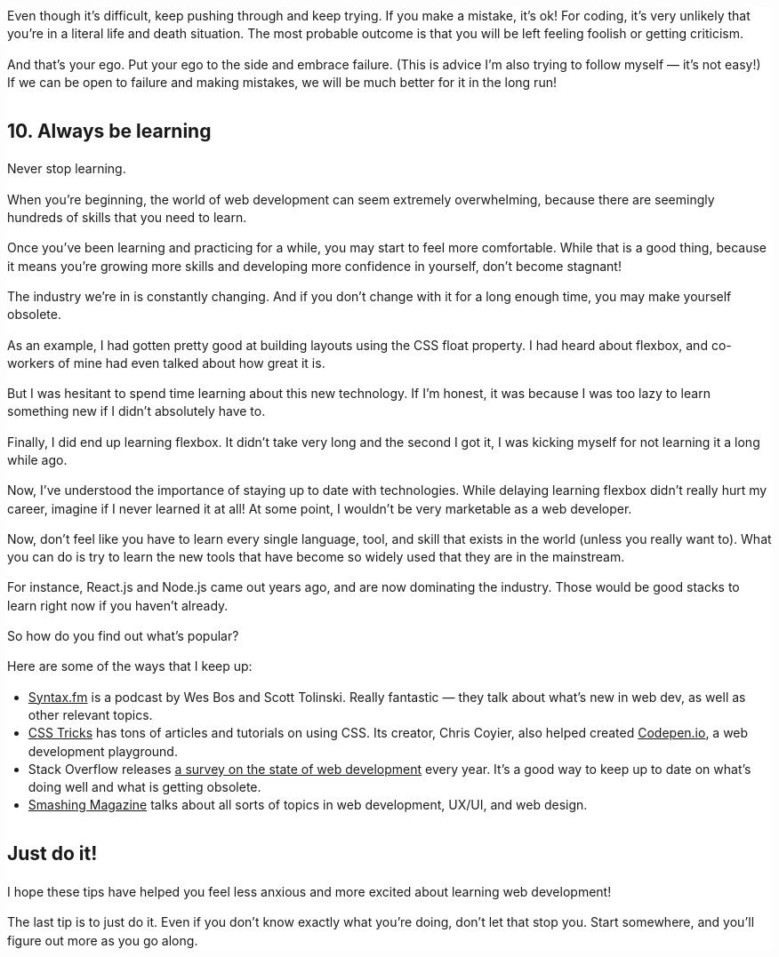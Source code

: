 Even though it’s difficult, keep pushing through and keep trying. If you make a mistake, it’s ok! For coding, it’s very unlikely that you’re in a literal life and death situation. The most probable outcome is that you will be left feeling foolish or getting criticism.

And that’s your ego. Put your ego to the side and embrace failure. (This is advice I’m also trying to follow myself — it’s not easy!) If we can be open to failure and making mistakes, we will be much better for it in the long run!

## 10. Always be learning

Never stop learning.

When you’re beginning, the world of web development can seem extremely overwhelming, because there are seemingly hundreds of skills that you need to learn.

Once you’ve been learning and practicing for a while, you may start to feel more comfortable. While that is a good thing, because it means you’re growing more skills and developing more confidence in yourself, don’t become stagnant!

The industry we’re in is constantly changing. And if you don’t change with it for a long enough time, you may make yourself obsolete.

As an example, I had gotten pretty good at building layouts using the CSS float property. I had heard about flexbox, and co-workers of mine had even talked about how great it is.

But I was hesitant to spend time learning about this new technology. If I’m honest, it was because I was too lazy to learn something new if I didn’t absolutely have to.

Finally, I did end up learning flexbox. It didn’t take very long and the second I got it, I was kicking myself for not learning it a long while ago.

Now, I’ve understood the importance of staying up to date with technologies. While delaying learning flexbox didn’t really hurt my career, imagine if I never learned it at all! At some point, I wouldn’t be very marketable as a web developer.

Now, don’t feel like you have to learn every single language, tool, and skill that exists in the world (unless you really want to). What you can do is try to learn the new tools that have become so widely used that they are in the mainstream.

For instance, React.js and Node.js came out years ago, and are now dominating the industry. Those would be good stacks to learn right now if you haven’t already.

So how do you find out what’s popular?

Here are some of the ways that I keep up:

- [Syntax.fm](https://syntax.fm/) is a podcast by Wes Bos and Scott Tolinski. Really fantastic — they talk about what’s new in web dev, as well as other relevant topics.
- [CSS Tricks](https://css-tricks.com/) has tons of articles and tutorials on using CSS. Its creator, Chris Coyier, also helped created [Codepen.io](https://codepen.io/), a web development playground.
- Stack Overflow releases [a survey on the state of web development](https://insights.stackoverflow.com/survey/) every year. It’s a good way to keep up to date on what’s doing well and what is getting obsolete.
- [Smashing Magazine](https://www.smashingmagazine.com/) talks about all sorts of topics in web development, UX/UI, and web design.

## Just do it!

I hope these tips have helped you feel less anxious and more excited about learning web development!

The last tip is to just do it. Even if you don’t know exactly what you’re doing, don’t let that stop you. Start somewhere, and you’ll figure out more as you go along.

